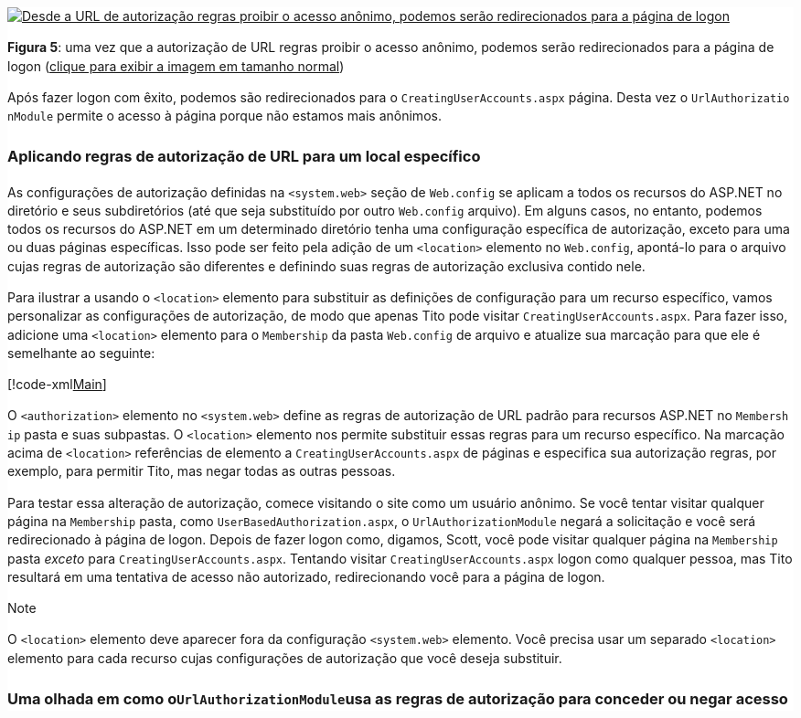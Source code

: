 
[![Desde a URL de autorização regras proibir o acesso anônimo, podemos serão redirecionados para a página de logon](user-based-authorization-cs/_static/image14.png)](user-based-authorization-cs/_static/image13.png)

**Figura 5**: uma vez que a autorização de URL regras proibir o acesso anônimo, podemos serão redirecionados para a página de logon ([clique para exibir a imagem em tamanho normal](user-based-authorization-cs/_static/image15.png))


Após fazer logon com êxito, podemos são redirecionados para o `CreatingUserAccounts.aspx` página. Desta vez o `UrlAuthorizationModule` permite o acesso à página porque não estamos mais anônimos.

### <a name="applying-url-authorization-rules-to-a-specific-location"></a>Aplicando regras de autorização de URL para um local específico

As configurações de autorização definidas na `<system.web>` seção de `Web.config` se aplicam a todos os recursos do ASP.NET no diretório e seus subdiretórios (até que seja substituído por outro `Web.config` arquivo). Em alguns casos, no entanto, podemos todos os recursos do ASP.NET em um determinado diretório tenha uma configuração específica de autorização, exceto para uma ou duas páginas específicas. Isso pode ser feito pela adição de um `<location>` elemento no `Web.config`, apontá-lo para o arquivo cujas regras de autorização são diferentes e definindo suas regras de autorização exclusiva contido nele.

Para ilustrar a usando o `<location>` elemento para substituir as definições de configuração para um recurso específico, vamos personalizar as configurações de autorização, de modo que apenas Tito pode visitar `CreatingUserAccounts.aspx`. Para fazer isso, adicione uma `<location>` elemento para o `Membership` da pasta `Web.config` de arquivo e atualize sua marcação para que ele é semelhante ao seguinte:

[!code-xml[Main](user-based-authorization-cs/samples/sample5.xml)]

O `<authorization>` elemento no `<system.web>` define as regras de autorização de URL padrão para recursos ASP.NET no `Membership` pasta e suas subpastas. O `<location>` elemento nos permite substituir essas regras para um recurso específico. Na marcação acima de `<location>` referências de elemento a `CreatingUserAccounts.aspx` de páginas e especifica sua autorização regras, por exemplo, para permitir Tito, mas negar todas as outras pessoas.

Para testar essa alteração de autorização, comece visitando o site como um usuário anônimo. Se você tentar visitar qualquer página na `Membership` pasta, como `UserBasedAuthorization.aspx`, o `UrlAuthorizationModule` negará a solicitação e você será redirecionado à página de logon. Depois de fazer logon como, digamos, Scott, você pode visitar qualquer página na `Membership` pasta *exceto* para `CreatingUserAccounts.aspx`. Tentando visitar `CreatingUserAccounts.aspx` logon como qualquer pessoa, mas Tito resultará em uma tentativa de acesso não autorizado, redirecionando você para a página de logon.

> [!NOTE]
> O `<location>` elemento deve aparecer fora da configuração `<system.web>` elemento. Você precisa usar um separado `<location>` elemento para cada recurso cujas configurações de autorização que você deseja substituir.


### <a name="a-look-at-how-theurlauthorizationmoduleuses-the-authorization-rules-to-grant-or-deny-access"></a>Uma olhada em como o`UrlAuthorizationModule`usa as regras de autorização para conceder ou negar acesso
